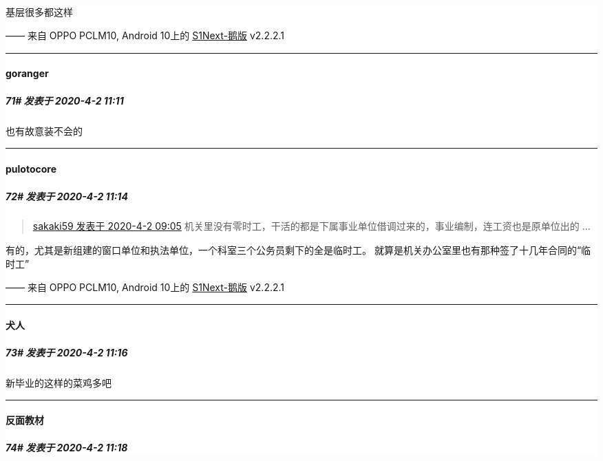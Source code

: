 基层很多都这样

—— 来自 OPPO PCLM10, Android 10上的 [S1Next-鹅版](https://github.com/ykrank/S1-Next/releases) v2.2.2.1







*****

####  goranger  
##### 71#       发表于 2020-4-2 11:11




也有故意装不会的







*****

####  pulotocore  
##### 72#       发表于 2020-4-2 11:14



<blockquote><a href="httphttps://bbs.saraba1st.com/2b/forum.php?mod=redirect&amp;goto=findpost&amp;pid=46951549&amp;ptid=1922077" target="_blank">sakaki59 发表于 2020-4-2 09:05</a>
机关里没有零时工，干活的都是下属事业单位借调过来的，事业编制，连工资也是原单位出的 ...</blockquote>
有的，尤其是新组建的窗口单位和执法单位，一个科室三个公务员剩下的全是临时工。
就算是机关办公室里也有那种签了十几年合同的“临时工”

—— 来自 OPPO PCLM10, Android 10上的 [S1Next-鹅版](https://github.com/ykrank/S1-Next/releases) v2.2.2.1







*****

####  犬人  
##### 73#       发表于 2020-4-2 11:16




新毕业的这样的菜鸡多吧







*****

####  反面教材  
##### 74#       发表于 2020-4-2 11:18
